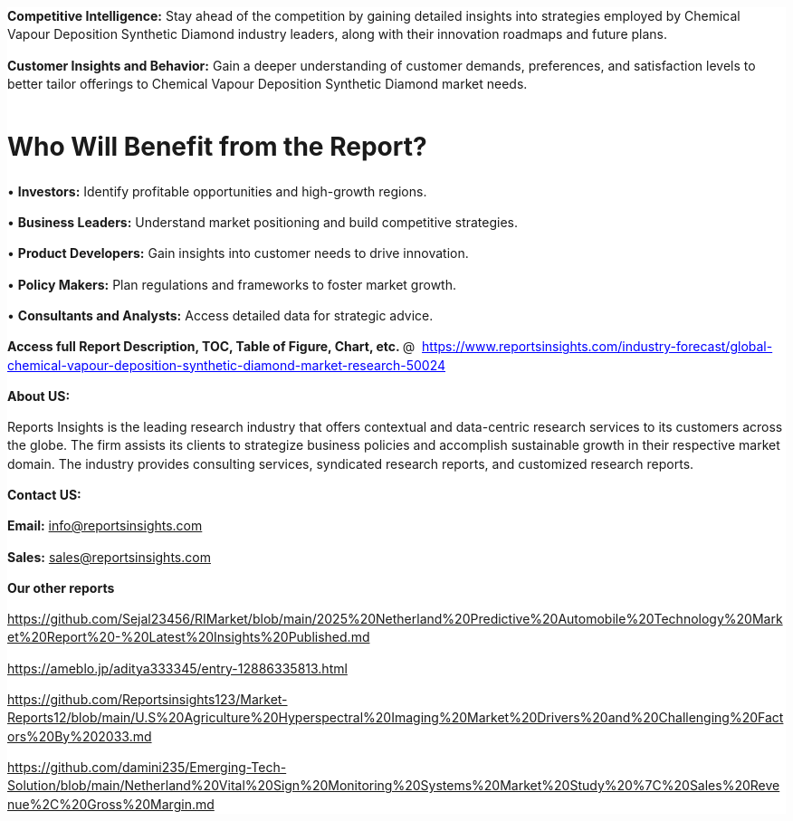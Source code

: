 <strong>Competitive Intelligence:</strong>
Stay ahead of the competition by gaining detailed insights into strategies employed by Chemical Vapour Deposition Synthetic Diamond industry leaders, along with their innovation roadmaps and future plans.

<strong>Customer Insights and Behavior:</strong>
Gain a deeper understanding of customer demands, preferences, and satisfaction levels to better tailor offerings to Chemical Vapour Deposition Synthetic Diamond market needs.

# <strong>Who Will Benefit from the Report?</strong>

• <strong>Investors:</strong> Identify profitable opportunities and high-growth regions.

• <strong>Business Leaders:</strong> Understand market positioning and build competitive strategies.

• <strong>Product Developers:</strong> Gain insights into customer needs to drive innovation.

• <strong>Policy Makers:</strong> Plan regulations and frameworks to foster market growth.

• <strong>Consultants and Analysts:</strong> Access detailed data for strategic advice.
</ul>
<strong>Access full Report Description, TOC, Table of Figure, Chart, etc. </strong>@  <a href=https://www.reportsinsights.com/industry-forecast/global-chemical-vapour-deposition-synthetic-diamond-market-research-50024 style=color:#0000ff;>https://www.reportsinsights.com/industry-forecast/global-chemical-vapour-deposition-synthetic-diamond-market-research-50024</a></font>

<strong><strong>About US</strong>:</strong>

Reports Insights is the leading research industry that offers contextual and data-centric research services to its customers across the globe. The firm assists its clients to strategize business policies and accomplish sustainable growth in their respective market domain. The industry provides consulting services, syndicated research reports, and customized research reports.

<strong>Contact US:</strong>

<p class=""""><b>Email:</b> <a href=mailto:info@reportsinsights.com>info@reportsinsights.com</a></p>
<p class=""""><b>Sales:</b> <a href=mailto:sales@reportsinsights.com>sales@reportsinsights.com</a></p>

<strong>Our other reports</strong>

<a href=https://github.com/Sejal23456/RIMarket/blob/main/2025%20Netherland%20Predictive%20Automobile%20Technology%20Market%20Report%20-%20Latest%20Insights%20Published.md>https://github.com/Sejal23456/RIMarket/blob/main/2025%20Netherland%20Predictive%20Automobile%20Technology%20Market%20Report%20-%20Latest%20Insights%20Published.md</a>

<a href=https://ameblo.jp/aditya333345/entry-12886335813.html>https://ameblo.jp/aditya333345/entry-12886335813.html</a>

<a href=https://github.com/Reportsinsights123/Market-Reports12/blob/main/U.S%20Agriculture%20Hyperspectral%20Imaging%20Market%20Drivers%20and%20Challenging%20Factors%20By%202033.md>https://github.com/Reportsinsights123/Market-Reports12/blob/main/U.S%20Agriculture%20Hyperspectral%20Imaging%20Market%20Drivers%20and%20Challenging%20Factors%20By%202033.md</a>

<a href=https://github.com/damini235/Emerging-Tech-Solution/blob/main/Netherland%20Vital%20Sign%20Monitoring%20Systems%20Market%20Study%20%7C%20Sales%20Revenue%2C%20Gross%20Margin.md>https://github.com/damini235/Emerging-Tech-Solution/blob/main/Netherland%20Vital%20Sign%20Monitoring%20Systems%20Market%20Study%20%7C%20Sales%20Revenue%2C%20Gross%20Margin.md</a>
